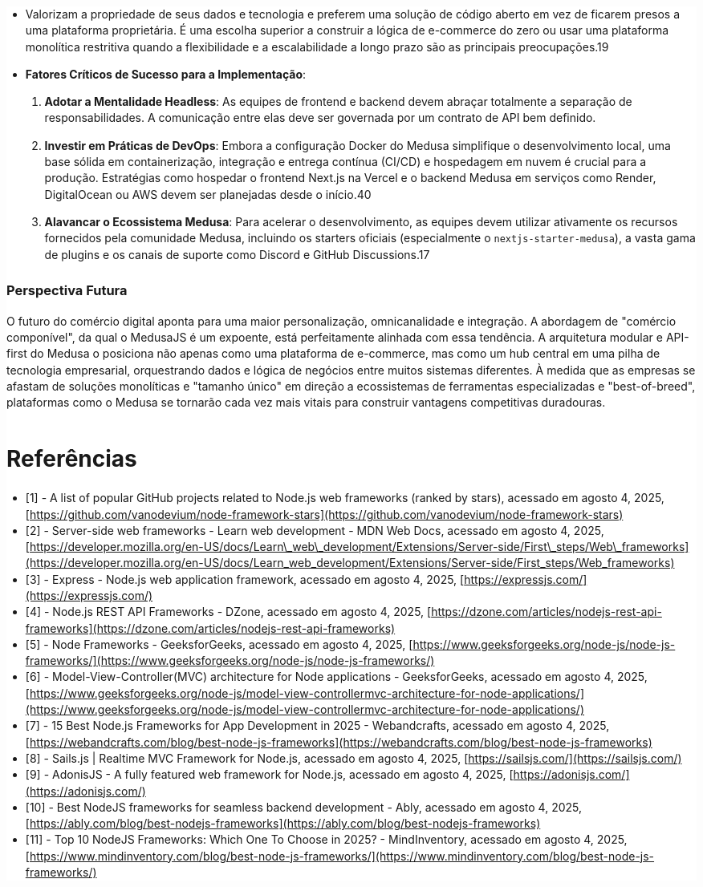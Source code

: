   - Valorizam a propriedade de seus dados e tecnologia e preferem uma solução de código aberto em vez de ficarem presos a uma plataforma proprietária. É uma escolha superior a construir a lógica de e-commerce do zero ou usar uma plataforma monolítica restritiva quando a flexibilidade e a escalabilidade a longo prazo são as principais preocupações.19

- **Fatores Críticos de Sucesso para a Implementação**:
  
  1. **Adotar a Mentalidade Headless**: As equipes de frontend e backend devem abraçar totalmente a separação de responsabilidades. A comunicação entre elas deve ser governada por um contrato de API bem definido.
  
  2. **Investir em Práticas de DevOps**: Embora a configuração Docker do Medusa simplifique o desenvolvimento local, uma base sólida em containerização, integração e entrega contínua (CI/CD) e hospedagem em nuvem é crucial para a produção. Estratégias como hospedar o frontend Next.js na Vercel e o backend Medusa em serviços como Render, DigitalOcean ou AWS devem ser planejadas desde o início.40
  
  3. **Alavancar o Ecossistema Medusa**: Para acelerar o desenvolvimento, as equipes devem utilizar ativamente os recursos fornecidos pela comunidade Medusa, incluindo os starters oficiais (especialmente o `nextjs-starter-medusa`), a vasta gama de plugins e os canais de suporte como Discord e GitHub Discussions.17

### Perspectiva Futura

O futuro do comércio digital aponta para uma maior personalização, omnicanalidade e integração. A abordagem de "comércio componível", da qual o MedusaJS é um expoente, está perfeitamente alinhada com essa tendência. A arquitetura modular e API-first do Medusa o posiciona não apenas como uma plataforma de e-commerce, mas como um hub central em uma pilha de tecnologia empresarial, orquestrando dados e lógica de negócios entre muitos sistemas diferentes. À medida que as empresas se afastam de soluções monolíticas e "tamanho único" em direção a ecossistemas de ferramentas especializadas e "best-of-breed", plataformas como o Medusa se tornarão cada vez mais vitais para construir vantagens competitivas duradouras.

# Referências

- [1] - A list of popular GitHub projects related to Node.js web frameworks (ranked by stars), acessado em agosto 4, 2025, [https://github.com/vanodevium/node-framework-stars](https://github.com/vanodevium/node-framework-stars)  
- [2] - Server-side web frameworks \- Learn web development \- MDN Web Docs, acessado em agosto 4, 2025, [https://developer.mozilla.org/en-US/docs/Learn\_web\_development/Extensions/Server-side/First\_steps/Web\_frameworks](https://developer.mozilla.org/en-US/docs/Learn_web_development/Extensions/Server-side/First_steps/Web_frameworks)  
- [3] - Express \- Node.js web application framework, acessado em agosto 4, 2025, [https://expressjs.com/](https://expressjs.com/)  
- [4] - Node.js REST API Frameworks \- DZone, acessado em agosto 4, 2025, [https://dzone.com/articles/nodejs-rest-api-frameworks](https://dzone.com/articles/nodejs-rest-api-frameworks)  
- [5] - Node Frameworks \- GeeksforGeeks, acessado em agosto 4, 2025, [https://www.geeksforgeeks.org/node-js/node-js-frameworks/](https://www.geeksforgeeks.org/node-js/node-js-frameworks/)  
- [6] - Model-View-Controller(MVC) architecture for Node applications \- GeeksforGeeks, acessado em agosto 4, 2025, [https://www.geeksforgeeks.org/node-js/model-view-controllermvc-architecture-for-node-applications/](https://www.geeksforgeeks.org/node-js/model-view-controllermvc-architecture-for-node-applications/)  
- [7] - 15 Best Node.js Frameworks for App Development in 2025 \- Webandcrafts, acessado em agosto 4, 2025, [https://webandcrafts.com/blog/best-node-js-frameworks](https://webandcrafts.com/blog/best-node-js-frameworks)  
- [8] - Sails.js | Realtime MVC Framework for Node.js, acessado em agosto 4, 2025, [https://sailsjs.com/](https://sailsjs.com/)  
- [9] - AdonisJS \- A fully featured web framework for Node.js, acessado em agosto 4, 2025, [https://adonisjs.com/](https://adonisjs.com/)  
- [10] - Best NodeJS frameworks for seamless backend development \- Ably, acessado em agosto 4, 2025, [https://ably.com/blog/best-nodejs-frameworks](https://ably.com/blog/best-nodejs-frameworks)  
- [11] - Top 10 NodeJS Frameworks: Which One To Choose in 2025? \- MindInventory, acessado em agosto 4, 2025, [https://www.mindinventory.com/blog/best-node-js-frameworks/](https://www.mindinventory.com/blog/best-node-js-frameworks/)  